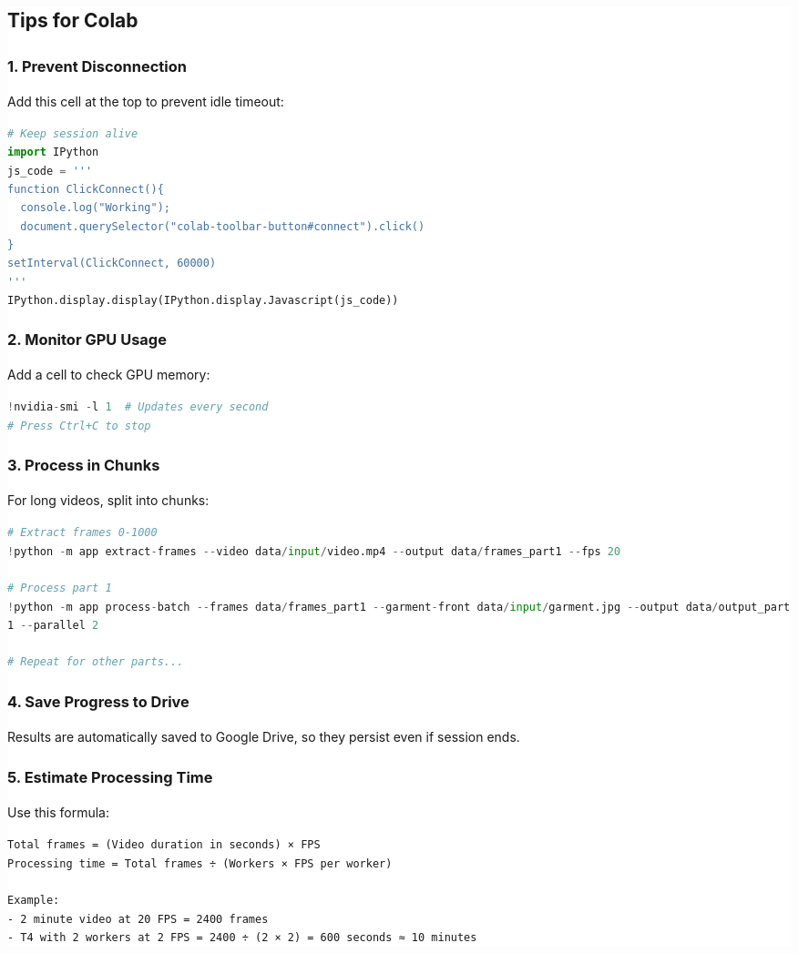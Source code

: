 ## Tips for Colab

### 1. Prevent Disconnection

Add this cell at the top to prevent idle timeout:
```python
# Keep session alive
import IPython
js_code = '''
function ClickConnect(){
  console.log("Working");
  document.querySelector("colab-toolbar-button#connect").click()
}
setInterval(ClickConnect, 60000)
'''
IPython.display.display(IPython.display.Javascript(js_code))
```

### 2. Monitor GPU Usage

Add a cell to check GPU memory:
```python
!nvidia-smi -l 1  # Updates every second
# Press Ctrl+C to stop
```

### 3. Process in Chunks

For long videos, split into chunks:
```python
# Extract frames 0-1000
!python -m app extract-frames --video data/input/video.mp4 --output data/frames_part1 --fps 20

# Process part 1
!python -m app process-batch --frames data/frames_part1 --garment-front data/input/garment.jpg --output data/output_part1 --parallel 2

# Repeat for other parts...
```

### 4. Save Progress to Drive

Results are automatically saved to Google Drive, so they persist even if session ends.

### 5. Estimate Processing Time

Use this formula:
```
Total frames = (Video duration in seconds) × FPS
Processing time = Total frames ÷ (Workers × FPS per worker)

Example:
- 2 minute video at 20 FPS = 2400 frames
- T4 with 2 workers at 2 FPS = 2400 ÷ (2 × 2) = 600 seconds ≈ 10 minutes
```
